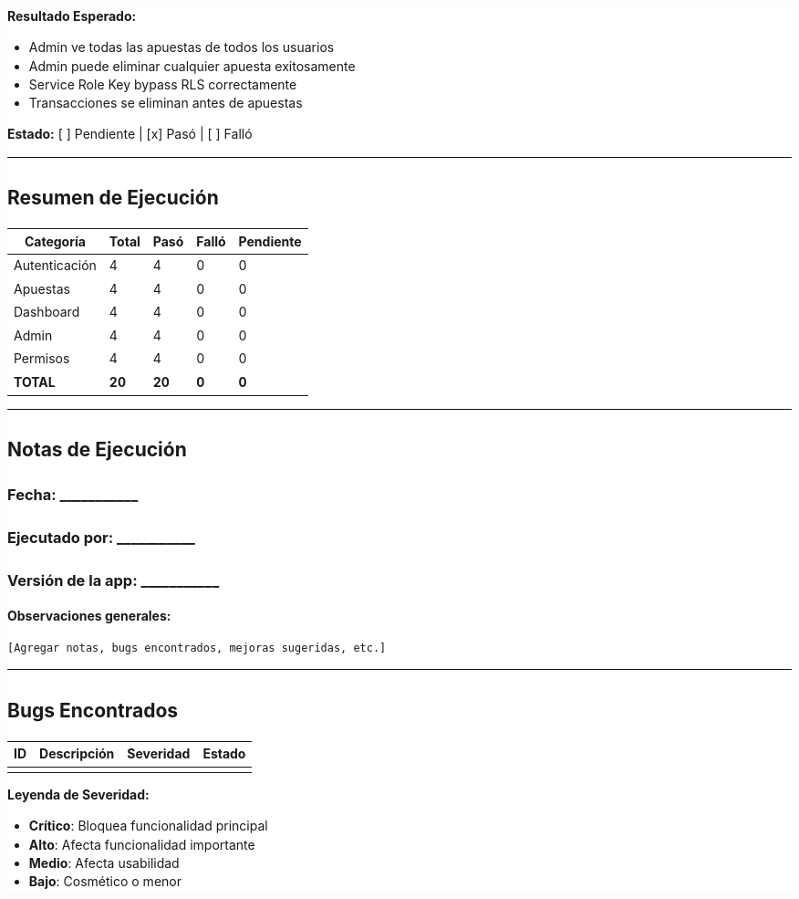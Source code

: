 **Resultado Esperado:**
- Admin ve todas las apuestas de todos los usuarios
- Admin puede eliminar cualquier apuesta exitosamente
- Service Role Key bypass RLS correctamente
- Transacciones se eliminan antes de apuestas

**Estado:** [ ] Pendiente | [x] Pasó | [ ] Falló

---

## Resumen de Ejecución

| Categoría | Total | Pasó | Falló | Pendiente |
|-----------|-------|------|-------|-----------|
| Autenticación | 4 | 4 | 0 | 0 |
| Apuestas | 4 | 4 | 0 | 0 |
| Dashboard | 4 | 4 | 0 | 0 |
| Admin | 4 | 4 | 0 | 0 |
| Permisos | 4 | 4 | 0 | 0 |
| **TOTAL** | **20** | **20** | **0** | **0** |

---

## Notas de Ejecución

### Fecha: ___________
### Ejecutado por: ___________
### Versión de la app: ___________

**Observaciones generales:**
```
[Agregar notas, bugs encontrados, mejoras sugeridas, etc.]
```

---

## Bugs Encontrados

| ID | Descripción | Severidad | Estado |
|----|-------------|-----------|--------|
| | | | |

**Leyenda de Severidad:**
- **Crítico**: Bloquea funcionalidad principal
- **Alto**: Afecta funcionalidad importante
- **Medio**: Afecta usabilidad
- **Bajo**: Cosmético o menor

